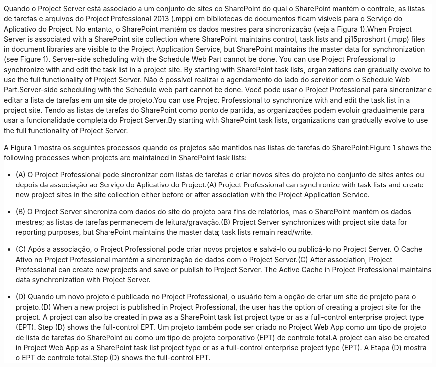 <span data-ttu-id="267fb-146">Quando o Project Server está associado a um conjunto de sites do SharePoint do qual o SharePoint mantém o controle, as listas de tarefas e arquivos do Project Professional 2013 (.mpp) em bibliotecas de documentos ficam visíveis para o Serviço do Aplicativo do Project. No entanto, o SharePoint mantém os dados mestres para sincronização (veja a Figura 1).</span><span class="sxs-lookup"><span data-stu-id="267fb-146">When Project Server is associated with a SharePoint site collection where SharePoint maintains control, task lists and pj15proshort (.mpp) files in document libraries are visible to the Project Application Service, but SharePoint maintains the master data for synchronization (see Figure 1). Server-side scheduling with the Schedule Web Part cannot be done. You can use Project Professional to synchronize with and edit the task list in a project site. By starting with SharePoint task lists, organizations can gradually evolve to use the full functionality of Project Server.</span></span> <span data-ttu-id="267fb-147">Não é possível realizar o agendamento do lado do servidor com o Schedule Web Part.</span><span class="sxs-lookup"><span data-stu-id="267fb-147">Server-side scheduling with the Schedule web part cannot be done.</span></span> <span data-ttu-id="267fb-148">Você pode usar o Project Professional para sincronizar e editar a lista de tarefas em um site de projeto.</span><span class="sxs-lookup"><span data-stu-id="267fb-148">You can use Project Professional to synchronize with and edit the task list in a project site.</span></span> <span data-ttu-id="267fb-149">Tendo as listas de tarefas do SharePoint como ponto de partida, as organizações podem evoluir gradualmente para usar a funcionalidade completa do Project Server.</span><span class="sxs-lookup"><span data-stu-id="267fb-149">By starting with SharePoint task lists, organizations can gradually evolve to use the full functionality of Project Server.</span></span>
  
<span data-ttu-id="267fb-150">A Figura 1 mostra os seguintes processos quando os projetos são mantidos nas listas de tarefas do SharePoint:</span><span class="sxs-lookup"><span data-stu-id="267fb-150">Figure 1 shows the following processes when projects are maintained in SharePoint task lists:</span></span> 
  
- <span data-ttu-id="267fb-151">(A) O Project Professional pode sincronizar com listas de tarefas e criar novos sites do projeto no conjunto de sites antes ou depois da associação ao Serviço do Aplicativo do Project.</span><span class="sxs-lookup"><span data-stu-id="267fb-151">(A) Project Professional can synchronize with task lists and create new project sites in the site collection either before or after association with the Project Application Service.</span></span>
    
- <span data-ttu-id="267fb-152">(B) O Project Server sincroniza com dados do site do projeto para fins de relatórios, mas o SharePoint mantém os dados mestres; as listas de tarefas permanecem de leitura/gravação.</span><span class="sxs-lookup"><span data-stu-id="267fb-152">(B) Project Server synchronizes with project site data for reporting purposes, but SharePoint maintains the master data; task lists remain read/write.</span></span>
    
- <span data-ttu-id="267fb-p107">(C) Após a associação, o Project Professional pode criar novos projetos e salvá-lo ou publicá-lo no Project Server. O Cache Ativo no Project Professional mantém a sincronização de dados com o Project Server.</span><span class="sxs-lookup"><span data-stu-id="267fb-p107">(C) After association, Project Professional can create new projects and save or publish to Project Server. The Active Cache in Project Professional maintains data synchronization with Project Server.</span></span>
    
- <span data-ttu-id="267fb-155">(D) Quando um novo projeto é publicado no Project Professional, o usuário tem a opção de criar um site de projeto para o projeto.</span><span class="sxs-lookup"><span data-stu-id="267fb-155">(D) When a new project is published in Project Professional, the user has the option of creating a project site for the project. A project can also be created in pwa as a SharePoint task list project type or as a full-control enterprise project type (EPT). Step (D) shows the full-control EPT.</span></span> <span data-ttu-id="267fb-156">Um projeto também pode ser criado no Project Web App como um tipo de projeto de lista de tarefas do SharePoint ou como um tipo de projeto corporativo (EPT) de controle total.</span><span class="sxs-lookup"><span data-stu-id="267fb-156">A project can also be created in Project Web App as a SharePoint task list project type or as a full-control enterprise project type (EPT).</span></span> <span data-ttu-id="267fb-157">A Etapa (D) mostra o EPT de controle total.</span><span class="sxs-lookup"><span data-stu-id="267fb-157">Step (D) shows the full-control EPT.</span></span>
    